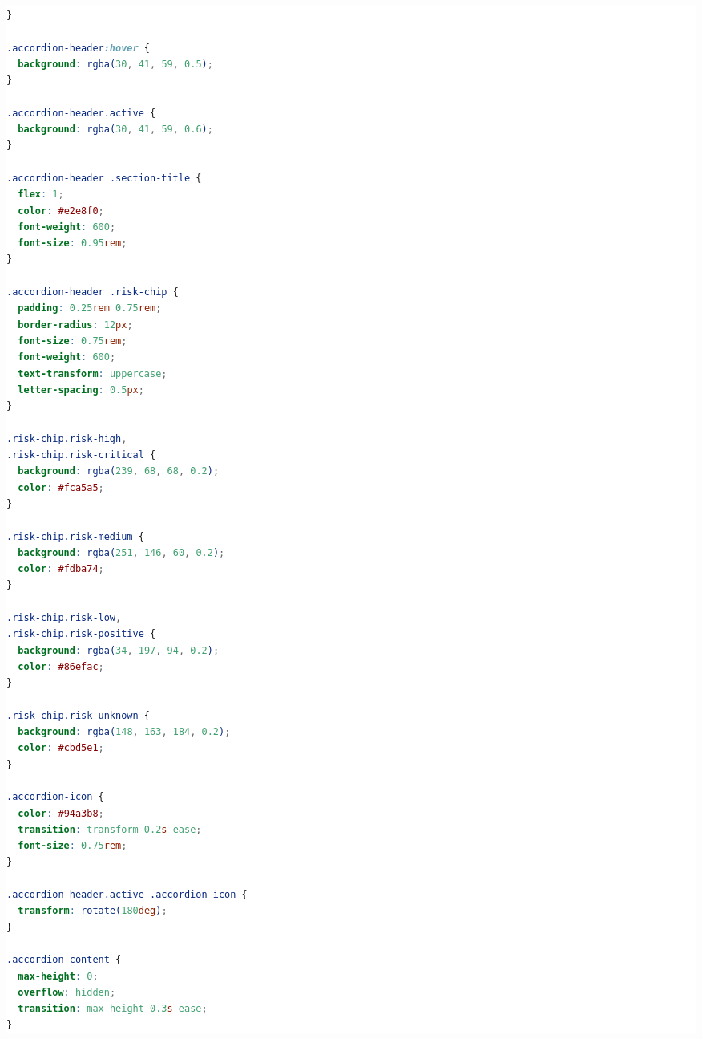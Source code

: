```css
}

.accordion-header:hover {
  background: rgba(30, 41, 59, 0.5);
}

.accordion-header.active {
  background: rgba(30, 41, 59, 0.6);
}

.accordion-header .section-title {
  flex: 1;
  color: #e2e8f0;
  font-weight: 600;
  font-size: 0.95rem;
}

.accordion-header .risk-chip {
  padding: 0.25rem 0.75rem;
  border-radius: 12px;
  font-size: 0.75rem;
  font-weight: 600;
  text-transform: uppercase;
  letter-spacing: 0.5px;
}

.risk-chip.risk-high,
.risk-chip.risk-critical {
  background: rgba(239, 68, 68, 0.2);
  color: #fca5a5;
}

.risk-chip.risk-medium {
  background: rgba(251, 146, 60, 0.2);
  color: #fdba74;
}

.risk-chip.risk-low,
.risk-chip.risk-positive {
  background: rgba(34, 197, 94, 0.2);
  color: #86efac;
}

.risk-chip.risk-unknown {
  background: rgba(148, 163, 184, 0.2);
  color: #cbd5e1;
}

.accordion-icon {
  color: #94a3b8;
  transition: transform 0.2s ease;
  font-size: 0.75rem;
}

.accordion-header.active .accordion-icon {
  transform: rotate(180deg);
}

.accordion-content {
  max-height: 0;
  overflow: hidden;
  transition: max-height 0.3s ease;
}
```